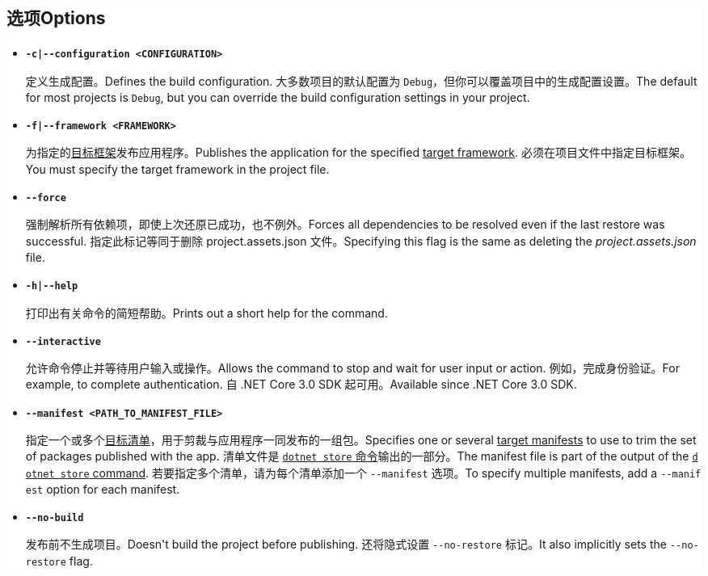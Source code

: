 ## <a name="options"></a><span data-ttu-id="98a9a-143">选项</span><span class="sxs-lookup"><span data-stu-id="98a9a-143">Options</span></span>

- **`-c|--configuration <CONFIGURATION>`**

  <span data-ttu-id="98a9a-144">定义生成配置。</span><span class="sxs-lookup"><span data-stu-id="98a9a-144">Defines the build configuration.</span></span> <span data-ttu-id="98a9a-145">大多数项目的默认配置为 `Debug`，但你可以覆盖项目中的生成配置设置。</span><span class="sxs-lookup"><span data-stu-id="98a9a-145">The default for most projects is `Debug`, but you can override the build configuration settings in your project.</span></span>

- **`-f|--framework <FRAMEWORK>`**

  <span data-ttu-id="98a9a-146">为指定的[目标框架](../../standard/frameworks.md)发布应用程序。</span><span class="sxs-lookup"><span data-stu-id="98a9a-146">Publishes the application for the specified [target framework](../../standard/frameworks.md).</span></span> <span data-ttu-id="98a9a-147">必须在项目文件中指定目标框架。</span><span class="sxs-lookup"><span data-stu-id="98a9a-147">You must specify the target framework in the project file.</span></span>

- **`--force`**

  <span data-ttu-id="98a9a-148">强制解析所有依赖项，即使上次还原已成功，也不例外。</span><span class="sxs-lookup"><span data-stu-id="98a9a-148">Forces all dependencies to be resolved even if the last restore was successful.</span></span> <span data-ttu-id="98a9a-149">指定此标记等同于删除 project.assets.json 文件。</span><span class="sxs-lookup"><span data-stu-id="98a9a-149">Specifying this flag is the same as deleting the *project.assets.json* file.</span></span>

- **`-h|--help`**

  <span data-ttu-id="98a9a-150">打印出有关命令的简短帮助。</span><span class="sxs-lookup"><span data-stu-id="98a9a-150">Prints out a short help for the command.</span></span>

- **`--interactive`**

  <span data-ttu-id="98a9a-151">允许命令停止并等待用户输入或操作。</span><span class="sxs-lookup"><span data-stu-id="98a9a-151">Allows the command to stop and wait for user input or action.</span></span> <span data-ttu-id="98a9a-152">例如，完成身份验证。</span><span class="sxs-lookup"><span data-stu-id="98a9a-152">For example, to complete authentication.</span></span> <span data-ttu-id="98a9a-153">自 .NET Core 3.0 SDK 起可用。</span><span class="sxs-lookup"><span data-stu-id="98a9a-153">Available since .NET Core 3.0 SDK.</span></span>

- **`--manifest <PATH_TO_MANIFEST_FILE>`**

  <span data-ttu-id="98a9a-154">指定一个或多个[目标清单](../deploying/runtime-store.md)，用于剪裁与应用程序一同发布的一组包。</span><span class="sxs-lookup"><span data-stu-id="98a9a-154">Specifies one or several [target manifests](../deploying/runtime-store.md) to use to trim the set of packages published with the app.</span></span> <span data-ttu-id="98a9a-155">清单文件是 [`dotnet store` 命令](dotnet-store.md)输出的一部分。</span><span class="sxs-lookup"><span data-stu-id="98a9a-155">The manifest file is part of the output of the [`dotnet store` command](dotnet-store.md).</span></span> <span data-ttu-id="98a9a-156">若要指定多个清单，请为每个清单添加一个 `--manifest` 选项。</span><span class="sxs-lookup"><span data-stu-id="98a9a-156">To specify multiple manifests, add a `--manifest` option for each manifest.</span></span>

- **`--no-build`**

  <span data-ttu-id="98a9a-157">发布前不生成项目。</span><span class="sxs-lookup"><span data-stu-id="98a9a-157">Doesn't build the project before publishing.</span></span> <span data-ttu-id="98a9a-158">还将隐式设置 `--no-restore` 标记。</span><span class="sxs-lookup"><span data-stu-id="98a9a-158">It also implicitly sets the `--no-restore` flag.</span></span>

